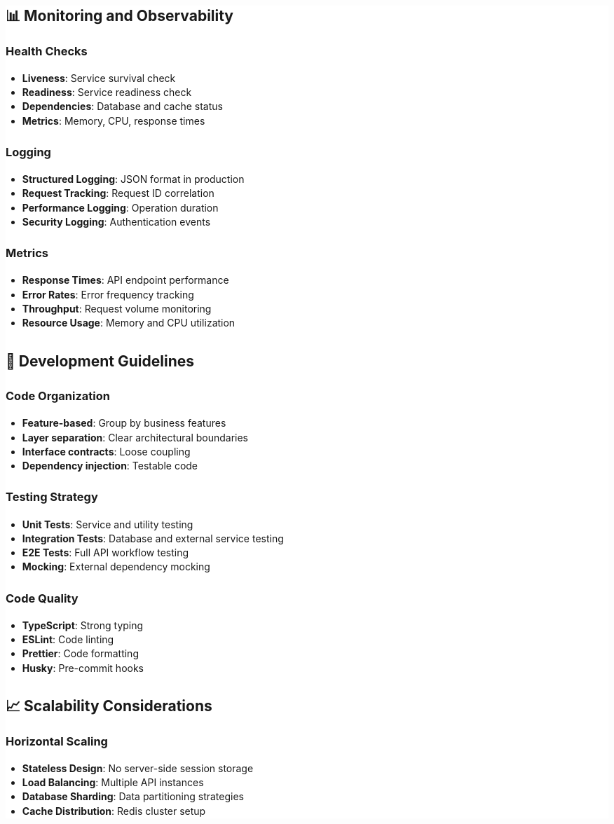 ## 📊 Monitoring and Observability

### Health Checks
- **Liveness**: Service survival check
- **Readiness**: Service readiness check
- **Dependencies**: Database and cache status
- **Metrics**: Memory, CPU, response times

### Logging
- **Structured Logging**: JSON format in production
- **Request Tracking**: Request ID correlation
- **Performance Logging**: Operation duration
- **Security Logging**: Authentication events

### Metrics
- **Response Times**: API endpoint performance
- **Error Rates**: Error frequency tracking
- **Throughput**: Request volume monitoring
- **Resource Usage**: Memory and CPU utilization

## 🔧 Development Guidelines

### Code Organization
- **Feature-based**: Group by business features
- **Layer separation**: Clear architectural boundaries
- **Interface contracts**: Loose coupling
- **Dependency injection**: Testable code

### Testing Strategy
- **Unit Tests**: Service and utility testing
- **Integration Tests**: Database and external service testing
- **E2E Tests**: Full API workflow testing
- **Mocking**: External dependency mocking

### Code Quality
- **TypeScript**: Strong typing
- **ESLint**: Code linting
- **Prettier**: Code formatting
- **Husky**: Pre-commit hooks

## 📈 Scalability Considerations

### Horizontal Scaling
- **Stateless Design**: No server-side session storage
- **Load Balancing**: Multiple API instances
- **Database Sharding**: Data partitioning strategies
- **Cache Distribution**: Redis cluster setup
